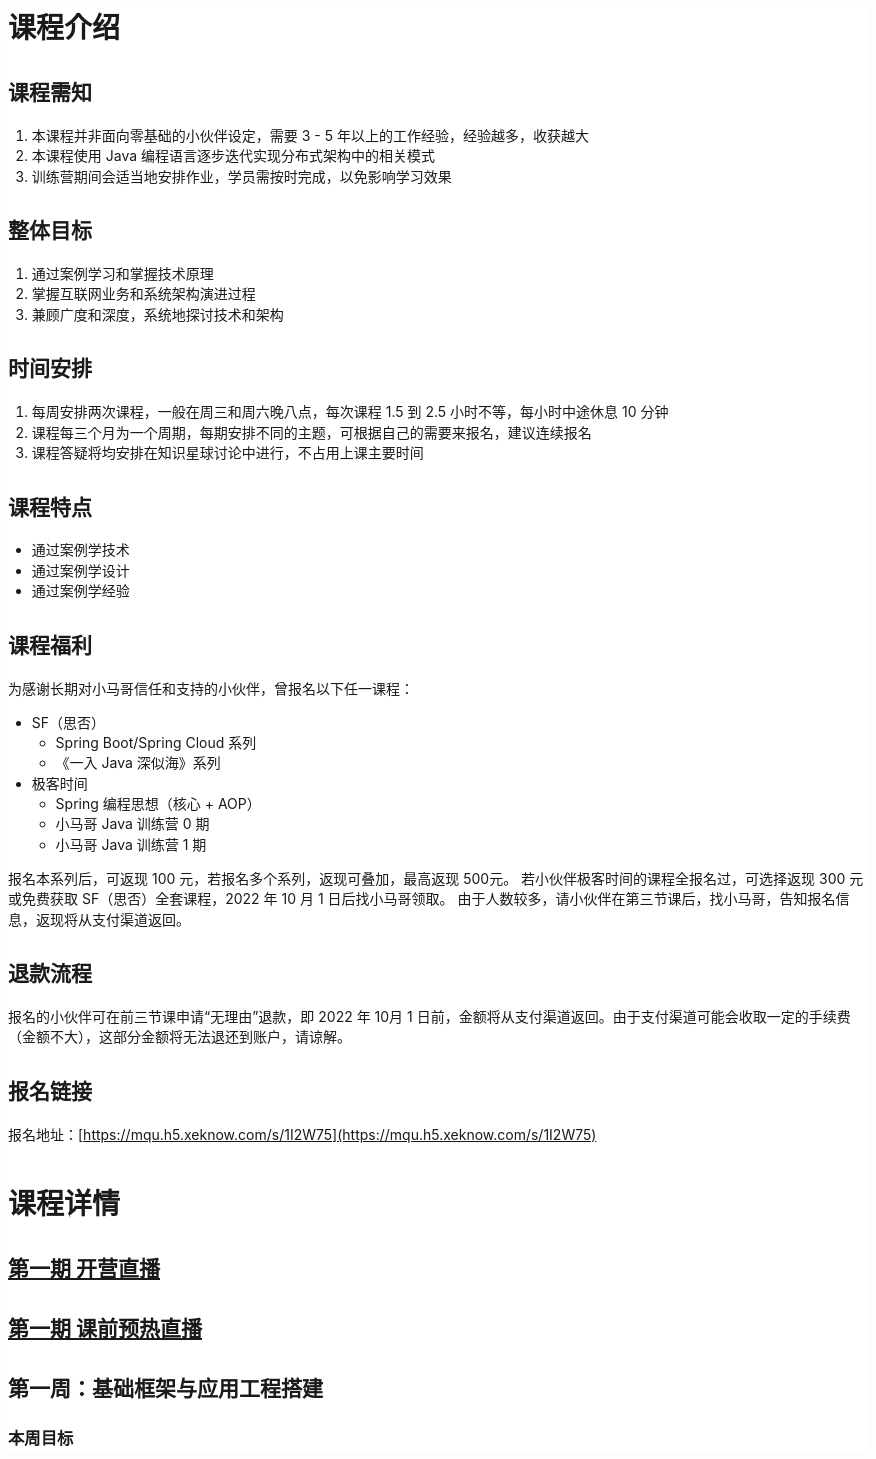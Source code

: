 # 课程介绍
## 课程需知

1. 本课程并非面向零基础的小伙伴设定，需要 3 - 5 年以上的工作经验，经验越多，收获越大
2. 本课程使用 Java 编程语言逐步迭代实现分布式架构中的相关模式
3. 训练营期间会适当地安排作业，学员需按时完成，以免影响学习效果
## 整体目标

1. 通过案例学习和掌握技术原理
2. 掌握互联网业务和系统架构演进过程
3. 兼顾广度和深度，系统地探讨技术和架构
## 时间安排

1.  每周安排两次课程，一般在周三和周六晚八点，每次课程 1.5 到 2.5 小时不等，每小时中途休息 10 分钟
2. 课程每三个月为一个周期，每期安排不同的主题，可根据自己的需要来报名，建议连续报名
3. 课程答疑将均安排在知识星球讨论中进行，不占用上课主要时间
## 课程特点

- 通过案例学技术
- 通过案例学设计
- 通过案例学经验

## 课程福利
为感谢长期对小马哥信任和支持的小伙伴，曾报名以下任一课程： 

- SF（思否）
   - Spring Boot/Spring Cloud  系列
   - 《一入 Java 深似海》系列
- 极客时间
   - Spring 编程思想（核心 + AOP）
   - 小马哥 Java 训练营 0 期
   - 小马哥 Java 训练营 1 期

报名本系列后，可返现 100 元，若报名多个系列，返现可叠加，最高返现 500元。
若小伙伴极客时间的课程全报名过，可选择返现 300 元或免费获取 SF（思否）全套课程，2022 年 10 月 1 日后找小马哥领取。
由于人数较多，请小伙伴在第三节课后，找小马哥，告知报名信息，返现将从支付渠道返回。

## 退款流程
报名的小伙伴可在前三节课申请“无理由”退款，即 2022 年 10月 1 日前，金额将从支付渠道返回。由于支付渠道可能会收取一定的手续费（金额不大），这部分金额将无法退还到账户，请谅解。
## 报名链接
报名地址：[https://mqu.h5.xeknow.com/s/1I2W75](https://mqu.h5.xeknow.com/s/1I2W75)

# 课程详情
## [第一期 开营直播](https://mqu.h5.xeknow.com/sl/1tQV0o)
## [第一期 课前预热直播](https://mqu.h5.xeknow.com/sl/2inj2W)
## 第一周：基础框架与应用工程搭建
### 本周目标
